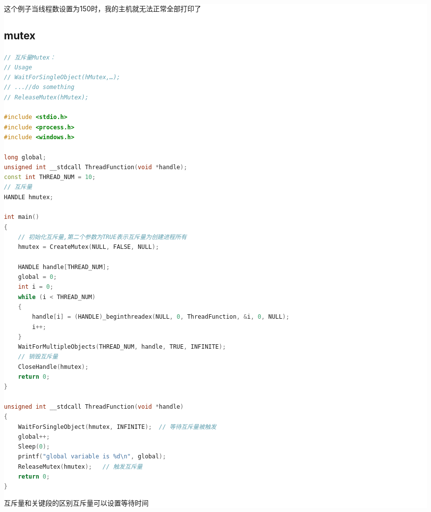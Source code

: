 这个例子当线程数设置为150时，我的主机就无法正常全部打印了

## mutex

```C++
// 互斥量Mutex：
// Usage
// WaitForSingleObject(hMutex,…);  
// ...//do something  
// ReleaseMutex(hMutex);  

#include <stdio.h>
#include <process.h>
#include <windows.h>

long global;
unsigned int __stdcall ThreadFunction(void *handle);
const int THREAD_NUM = 10;
// 互斥量
HANDLE hmutex; 

int main()
{
    // 初始化互斥量,第二个参数为TRUE表示互斥量为创建进程所有
    hmutex = CreateMutex(NULL, FALSE, NULL);

    HANDLE handle[THREAD_NUM];
    global = 0;
    int i = 0;
    while (i < THREAD_NUM) 
    {
        handle[i] = (HANDLE)_beginthreadex(NULL, 0, ThreadFunction, &i, 0, NULL);
        i++;
    }
    WaitForMultipleObjects(THREAD_NUM, handle, TRUE, INFINITE);
    // 销毁互斥量
    CloseHandle(hmutex);
    return 0;
}

unsigned int __stdcall ThreadFunction(void *handle)
{
    WaitForSingleObject(hmutex, INFINITE);  // 等待互斥量被触发
    global++;
    Sleep(0);
    printf("global variable is %d\n", global);
    ReleaseMutex(hmutex);   // 触发互斥量
    return 0;
}
```

互斥量和关键段的区别互斥量可以设置等待时间
